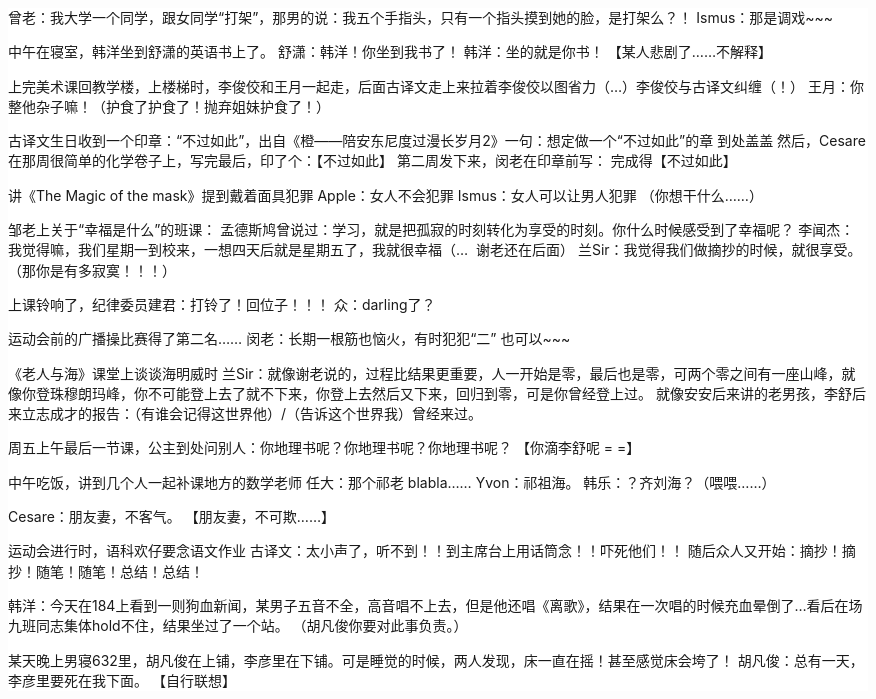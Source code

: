 曾老：我大学一个同学，跟女同学“打架”，那男的说：我五个手指头，只有一个指头摸到她的脸，是打架么？！
Ismus：那是调戏~~~

中午在寝室，韩洋坐到舒潇的英语书上了。
舒潇：韩洋！你坐到我书了！
韩洋：坐的就是你书！
【某人悲剧了……不解释】

上完美术课回教学楼，上楼梯时，李俊佼和王月一起走，后面古译文走上来拉着李俊佼以图省力（…）李俊佼与古译文纠缠（！）
王月：你整他杂子嘛！（护食了护食了！抛弃姐妹护食了！）

古译文生日收到一个印章：“不过如此”，出自《橙——陪安东尼度过漫长岁月2》一句：想定做一个“不过如此”的章 到处盖盖
然后，Cesare在那周很简单的化学卷子上，写完最后，印了个：【不过如此】
第二周发下来，闵老在印章前写：
完成得【不过如此】

讲《The Magic of the mask》提到戴着面具犯罪
Apple：女人不会犯罪
Ismus：女人可以让男人犯罪
（你想干什么……）

邹老上关于“幸福是什么”的班课：
孟德斯鸠曾说过：学习，就是把孤寂的时刻转化为享受的时刻。你什么时候感受到了幸福呢？
李闻杰：我觉得嘛，我们星期一到校来，一想四天后就是星期五了，我就很幸福（…  谢老还在后面）
兰Sir：我觉得我们做摘抄的时候，就很享受。（那你是有多寂寞！！！）

上课铃响了，纪律委员建君：打铃了！回位子！！！
众：darling了？

运动会前的广播操比赛得了第二名……
闵老：长期一根筋也恼火，有时犯犯“二” 也可以~~~

《老人与海》课堂上谈谈海明威时
兰Sir：就像谢老说的，过程比结果更重要，人一开始是零，最后也是零，可两个零之间有一座山峰，就像你登珠穆朗玛峰，你不可能登上去了就不下来，你登上去然后又下来，回归到零，可是你曾经登上过。
就像安安后来讲的老男孩，李舒后来立志成才的报告：（有谁会记得这世界他）/（告诉这个世界我）曾经来过。

周五上午最后一节课，公主到处问别人：你地理书呢？你地理书呢？你地理书呢？
【你滴李舒呢 = =】

中午吃饭，讲到几个人一起补课地方的数学老师
任大：那个祁老 blabla……
Yvon：祁祖海。
韩乐：？齐刘海？（喂喂……）

Cesare：朋友妻，不客气。
【朋友妻，不可欺……】

运动会进行时，语科欢仔要念语文作业
古译文：太小声了，听不到！！到主席台上用话筒念！！吓死他们！！
随后众人又开始：摘抄！摘抄！随笔！随笔！总结！总结！

韩洋：今天在184上看到一则狗血新闻，某男子五音不全，高音唱不上去，但是他还唱《离歌》，结果在一次唱的时候充血晕倒了…看后在场九班同志集体hold不住，结果坐过了一个站。
（胡凡俊你要对此事负责。）

某天晚上男寝632里，胡凡俊在上铺，李彦里在下铺。可是睡觉的时候，两人发现，床一直在摇！甚至感觉床会垮了！
胡凡俊：总有一天，李彦里要死在我下面。
【自行联想】
